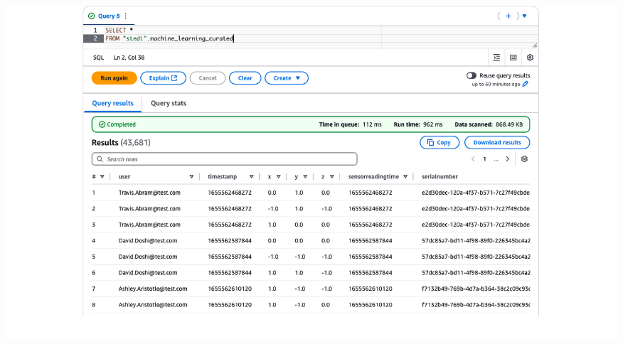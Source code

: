 <img src='./screenshots/job_results_athena/machine_learning_curated.png' style='width: 75%; display: block; margin: auto'> <br/>
---
